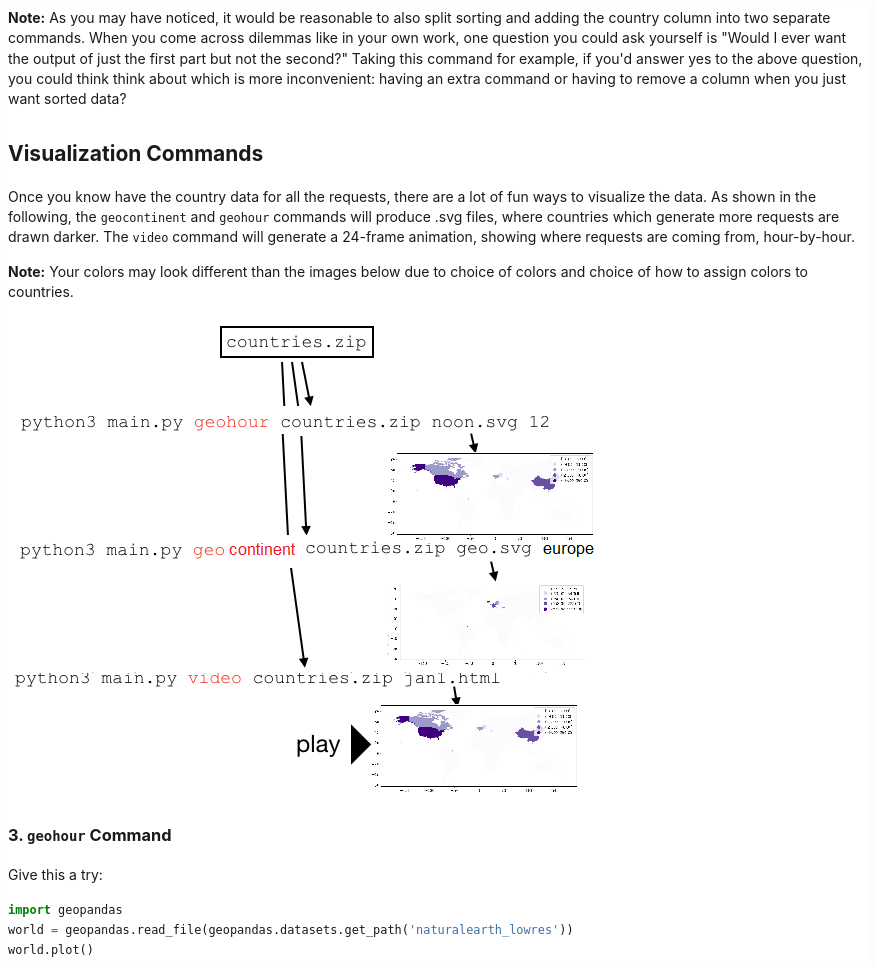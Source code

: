 **Note:** As you may have noticed, it would be reasonable to also split 
sorting and adding the country column into two separate commands. When you 
come across dilemmas like in your own work, one question you could ask 
yourself is "Would I ever want the output of just the first part but not 
the second?" Taking this command for example, if you'd answer yes to 
the above question, you could think think about which is more inconvenient: 
having an extra command or having to remove a column when you just want 
sorted data?

## Visualization Commands

Once you know have the country data for all the requests, there are a
lot of fun ways to visualize the data.  As shown in the following, the
`geocontinent` and `geohour` commands will produce .svg files, where countries
which generate more requests are drawn darker.  The `video` command will
generate a 24-frame animation, showing where requests are coming
from, hour-by-hour.

**Note:** Your colors may look different than the images below due to choice 
of colors and choice of how to assign colors to countries. 

<img src="media.png">

### 3. `geohour` Command

Give this a try:

```python
import geopandas
world = geopandas.read_file(geopandas.datasets.get_path('naturalearth_lowres'))
world.plot()
```
